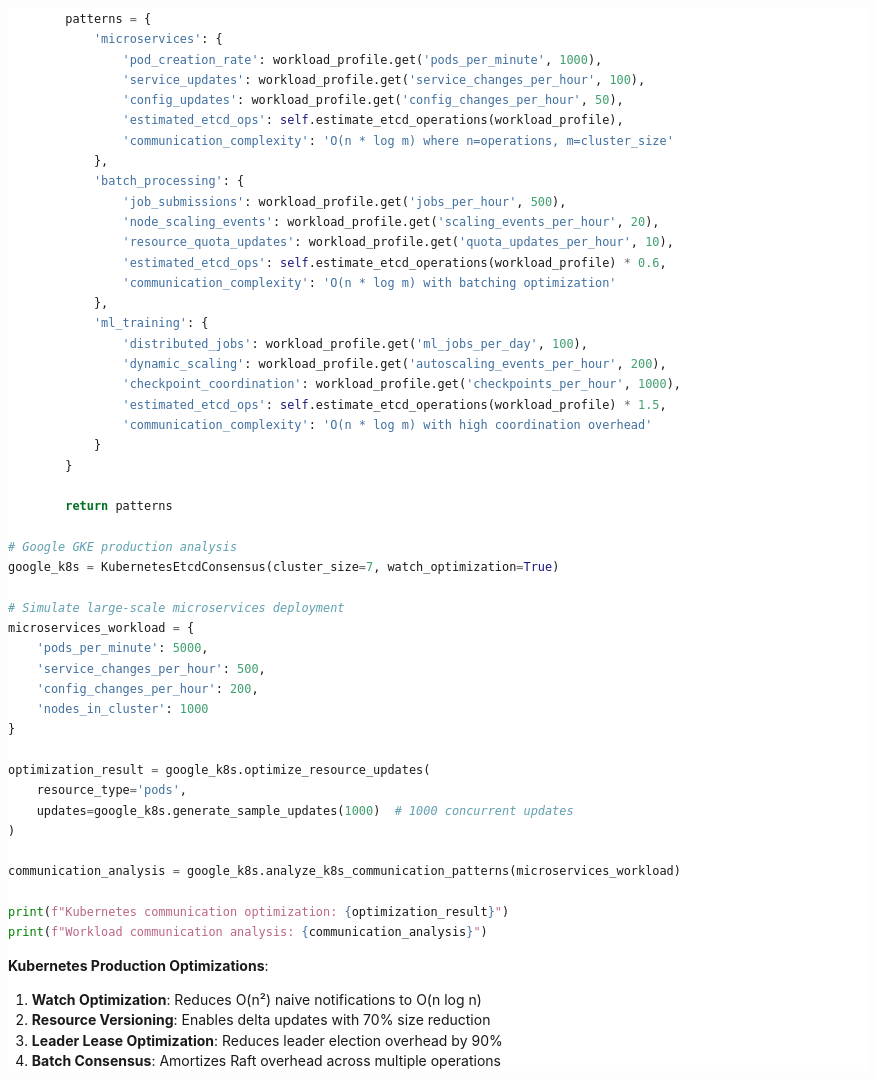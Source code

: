 ```python
        patterns = {
            'microservices': {
                'pod_creation_rate': workload_profile.get('pods_per_minute', 1000),
                'service_updates': workload_profile.get('service_changes_per_hour', 100),
                'config_updates': workload_profile.get('config_changes_per_hour', 50),
                'estimated_etcd_ops': self.estimate_etcd_operations(workload_profile),
                'communication_complexity': 'O(n * log m) where n=operations, m=cluster_size'
            },
            'batch_processing': {
                'job_submissions': workload_profile.get('jobs_per_hour', 500),
                'node_scaling_events': workload_profile.get('scaling_events_per_hour', 20),
                'resource_quota_updates': workload_profile.get('quota_updates_per_hour', 10),
                'estimated_etcd_ops': self.estimate_etcd_operations(workload_profile) * 0.6,
                'communication_complexity': 'O(n * log m) with batching optimization'
            },
            'ml_training': {
                'distributed_jobs': workload_profile.get('ml_jobs_per_day', 100),
                'dynamic_scaling': workload_profile.get('autoscaling_events_per_hour', 200),
                'checkpoint_coordination': workload_profile.get('checkpoints_per_hour', 1000),
                'estimated_etcd_ops': self.estimate_etcd_operations(workload_profile) * 1.5,
                'communication_complexity': 'O(n * log m) with high coordination overhead'
            }
        }
        
        return patterns

# Google GKE production analysis
google_k8s = KubernetesEtcdConsensus(cluster_size=7, watch_optimization=True)

# Simulate large-scale microservices deployment
microservices_workload = {
    'pods_per_minute': 5000,
    'service_changes_per_hour': 500,
    'config_changes_per_hour': 200,
    'nodes_in_cluster': 1000
}

optimization_result = google_k8s.optimize_resource_updates(
    resource_type='pods',
    updates=google_k8s.generate_sample_updates(1000)  # 1000 concurrent updates
)

communication_analysis = google_k8s.analyze_k8s_communication_patterns(microservices_workload)

print(f"Kubernetes communication optimization: {optimization_result}")
print(f"Workload communication analysis: {communication_analysis}")
```

**Kubernetes Production Optimizations**:

1. **Watch Optimization**: Reduces O(n²) naive notifications to O(n log n)
2. **Resource Versioning**: Enables delta updates with 70% size reduction
3. **Leader Lease Optimization**: Reduces leader election overhead by 90%
4. **Batch Consensus**: Amortizes Raft overhead across multiple operations
